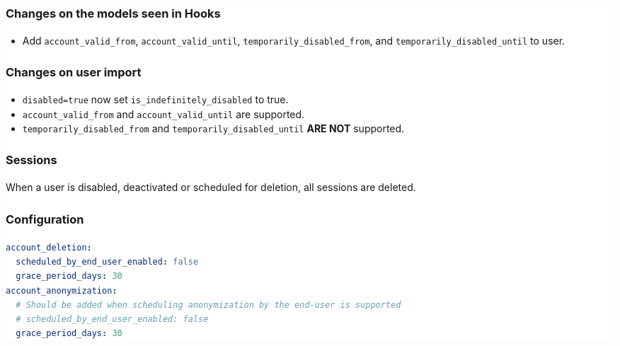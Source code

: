 ### Changes on the models seen in Hooks

- Add `account_valid_from`, `account_valid_until`, `temporarily_disabled_from`, and `temporarily_disabled_until` to user.

### Changes on user import

- `disabled=true` now set `is_indefinitely_disabled` to true.
- `account_valid_from` and `account_valid_until` are supported.
- `temporarily_disabled_from` and `temporarily_disabled_until` **ARE NOT** supported.

### Sessions

When a user is disabled, deactivated or scheduled for deletion, all sessions are deleted.

### Configuration

```yaml
account_deletion:
  scheduled_by_end_user_enabled: false
  grace_period_days: 30
account_anonymization:
  # Should be added when scheduling anonymization by the end-user is supported
  # scheduled_by_end_user_enabled: false
  grace_period_days: 30
```
